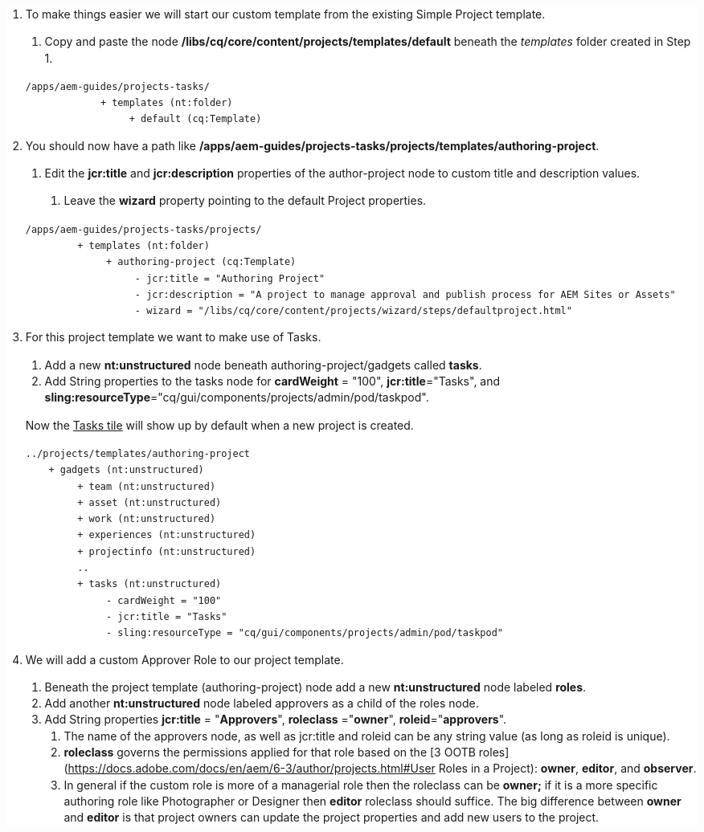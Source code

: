 1. To make things easier we will start our custom template from the existing Simple Project template.

    1. Copy and paste the node **/libs/cq/core/content/projects/templates/default** beneath the *templates* folder created in Step 1.

   ```shell
   /apps/aem-guides/projects-tasks/
                + templates (nt:folder)
                     + default (cq:Template)
   ```

1. You should now have a path like **/apps/aem-guides/projects-tasks/projects/templates/authoring-project**.

    1. Edit the **jcr:title** and **jcr:description** properties of the author-project node to custom title and description values.

        1. Leave the **wizard** property pointing to the default Project properties.

   ```shell
   /apps/aem-guides/projects-tasks/projects/
            + templates (nt:folder)
                 + authoring-project (cq:Template)
                      - jcr:title = "Authoring Project"
                      - jcr:description = "A project to manage approval and publish process for AEM Sites or Assets"
                      - wizard = "/libs/cq/core/content/projects/wizard/steps/defaultproject.html"
   ```

1. For this project template we want to make use of Tasks.
    1. Add a new **nt:unstructured** node beneath authoring-project/gadgets called **tasks**. 
    1. Add String properties to the tasks node for **cardWeight** = "100", **jcr:title**="Tasks", and **sling:resourceType**="cq/gui/components/projects/admin/pod/taskpod".

   Now the [Tasks tile](https://docs.adobe.com/docs/en/aem/6-3/author/projects.html#Tasks) will show up by default when a new project is created.

   ```shell
   ../projects/templates/authoring-project
       + gadgets (nt:unstructured)
            + team (nt:unstructured)
            + asset (nt:unstructured)
            + work (nt:unstructured)
            + experiences (nt:unstructured)
            + projectinfo (nt:unstructured)
            ..
            + tasks (nt:unstructured)
                 - cardWeight = "100"
                 - jcr:title = "Tasks"
                 - sling:resourceType = "cq/gui/components/projects/admin/pod/taskpod"
   ```

1. We will add a custom Approver Role to our project template.

    1. Beneath the project template (authoring-project) node add a new **nt:unstructured** node labeled **roles**. 
    1. Add another **nt:unstructured** node labeled approvers as a child of the roles node. 
    1. Add String properties **jcr:title** = "**Approvers**", **roleclass** ="**owner**", **roleid**="**approvers**".
        1. The name of the approvers node, as well as jcr:title and roleid can be any string value (as long as roleid is unique). 
        1. **roleclass** governs the permissions applied for that role based on the [3 OOTB roles](https://docs.adobe.com/docs/en/aem/6-3/author/projects.html#User Roles in a Project): **owner**, **editor**, and **observer**.
        1. In general if the custom role is more of a managerial role then the roleclass can be **owner;** if it is a more specific authoring role like Photographer or Designer then **editor** roleclass should suffice. The big difference between **owner** and **editor** is that project owners can update the project properties and add new users to the project.
